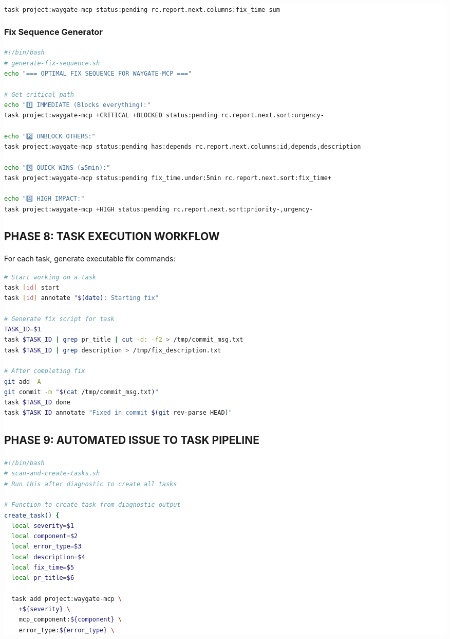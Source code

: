 ```bash
task project:waygate-mcp status:pending rc.report.next.columns:fix_time sum
```

### Fix Sequence Generator
```bash
#!/bin/bash
# generate-fix-sequence.sh
echo "=== OPTIMAL FIX SEQUENCE FOR WAYGATE-MCP ==="

# Get critical path
echo "1️⃣ IMMEDIATE (Blocks everything):"
task project:waygate-mcp +CRITICAL +BLOCKED status:pending rc.report.next.sort:urgency-

echo "2️⃣ UNBLOCK OTHERS:"
task project:waygate-mcp status:pending has:depends rc.report.next.columns:id,depends,description

echo "3️⃣ QUICK WINS (≤5min):"
task project:waygate-mcp status:pending fix_time.under:5min rc.report.next.sort:fix_time+

echo "4️⃣ HIGH IMPACT:"
task project:waygate-mcp +HIGH status:pending rc.report.next.sort:priority-,urgency-
```

## PHASE 8: TASK EXECUTION WORKFLOW

For each task, generate executable fix commands:

```bash
# Start working on a task
task [id] start
task [id] annotate "$(date): Starting fix"

# Generate fix script for task
TASK_ID=$1
task $TASK_ID | grep pr_title | cut -d: -f2 > /tmp/commit_msg.txt
task $TASK_ID | grep description > /tmp/fix_description.txt

# After completing fix
git add -A
git commit -m "$(cat /tmp/commit_msg.txt)"
task $TASK_ID done
task $TASK_ID annotate "Fixed in commit $(git rev-parse HEAD)"
```

## PHASE 9: AUTOMATED ISSUE TO TASK PIPELINE

```bash
#!/bin/bash
# scan-and-create-tasks.sh
# Run this after diagnostic to create all tasks

# Function to create task from diagnostic output
create_task() {
  local severity=$1
  local component=$2
  local error_type=$3
  local description=$4
  local fix_time=$5
  local pr_title=$6

  task add project:waygate-mcp \
    +${severity} \
    mcp_component:${component} \
    error_type:${error_type} \
```